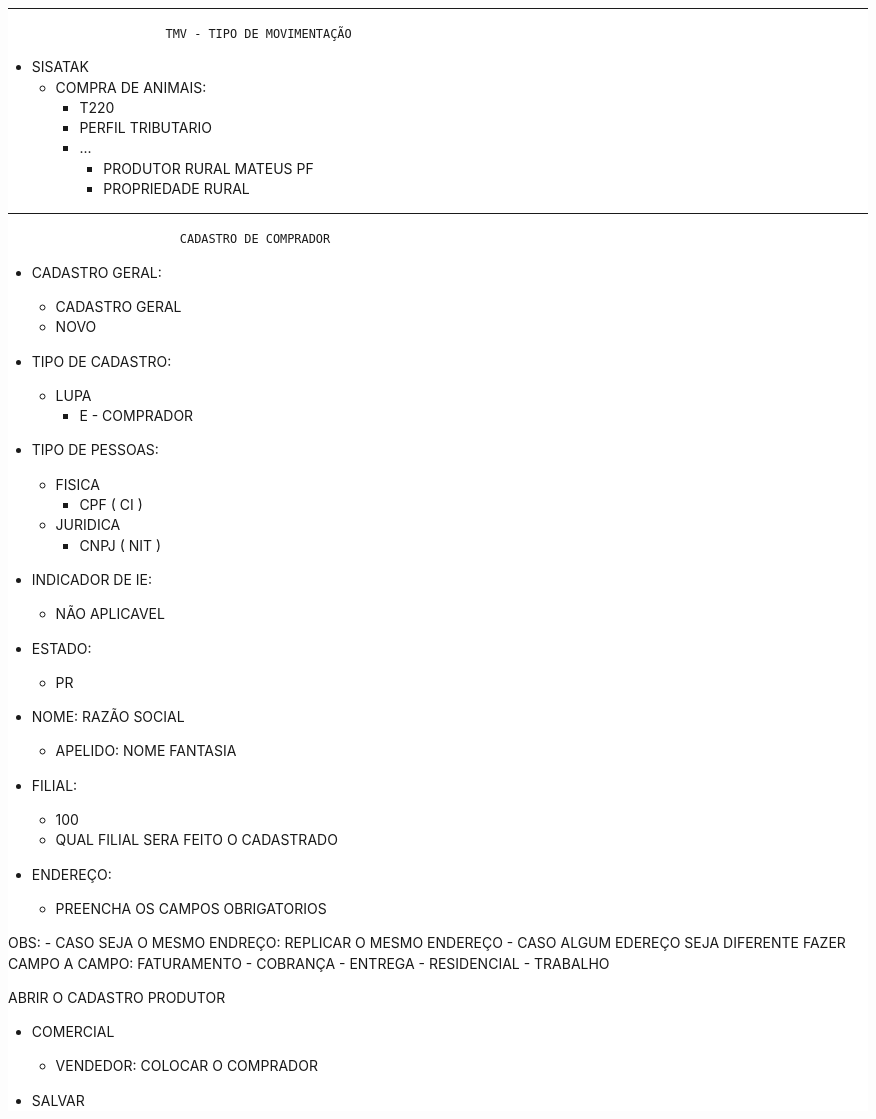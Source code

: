 -------------------------------------------------------------------------------------------------------------------------------------------------------------------------------------------

                          TMV - TIPO DE MOVIMENTAÇÃO

- SISATAK
  - COMPRA DE ANIMAIS:
    - T220
    - PERFIL TRIBUTARIO
    - ...
       - PRODUTOR RURAL MATEUS PF
       - PROPRIEDADE RURAL

-------------------------------------------------------------------------------------------------------------------------------------------------------------------------------------------

                            CADASTRO DE COMPRADOR


 - CADASTRO GERAL:
   - CADASTRO GERAL
   - NOVO
 
- TIPO DE CADASTRO:
   - LUPA        
     -  E - COMPRADOR


 - TIPO DE PESSOAS:
   - FISICA 
     - CPF ( CI )
   - JURIDICA
     - CNPJ ( NIT )

 - INDICADOR DE IE:
   - NÃO APLICAVEL

 - ESTADO:
   - PR

 - NOME: RAZÃO SOCIAL
   - APELIDO: NOME FANTASIA 

 - FILIAL: 
   - 100
   - QUAL FILIAL SERA FEITO O CADASTRADO 

 - ENDEREÇO:
   - PREENCHA OS CAMPOS OBRIGATORIOS

OBS:
     - CASO SEJA O MESMO ENDREÇO: REPLICAR O MESMO ENDEREÇO
     - CASO ALGUM EDEREÇO SEJA DIFERENTE FAZER CAMPO A CAMPO: FATURAMENTO - COBRANÇA - ENTREGA - RESIDENCIAL - TRABALHO

ABRIR O CADASTRO PRODUTOR 
   - COMERCIAL
     - VENDEDOR: COLOCAR O COMPRADOR

 - SALVAR

